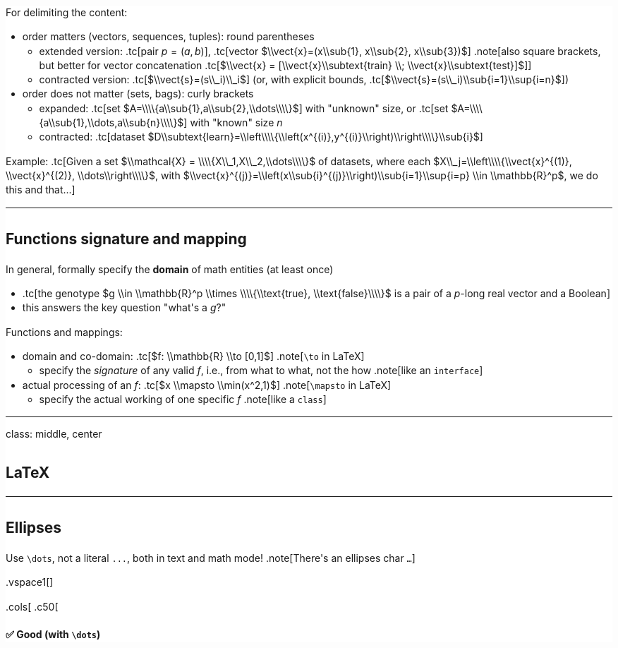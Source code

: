 For delimiting the content:
- order matters (vectors, sequences, tuples): round parentheses
  - extended version: .tc[pair $p=(a,b)$], .tc[vector $\\vect{x}=(x\\sub{1}, x\\sub{2}, x\\sub{3})$] .note[also square brackets, but better for vector concatenation .tc[$\\vect{x} = [\\vect{x}\\subtext{train} \\; \\vect{x}\\subtext{test}]$]]
  - contracted version: .tc[$\\vect{s}=(s\\_i)\\_i$] (or, with explicit bounds, .tc[$\\vect{s}=(s\\_i)\\sub{i=1}\\sup{i=n}$])
- order does not matter (sets, bags): curly brackets
  - expanded: .tc[set $A=\\\\{a\\sub{1},a\\sub{2},\\dots\\\\}$] with "unknown" size, or .tc[set $A=\\\\{a\\sub{1},\\dots,a\\sub{n}\\\\}$] with "known" size $n$
  - contracted: .tc[dataset $D\\subtext{learn}=\\left\\\\{\\left(x^{(i)},y^{(i)}\\right)\\right\\\\}\\sub{i}$]
  
Example:
.tc[Given a set $\\mathcal{X} = \\\\{X\\_1,X\\_2,\\dots\\\\}$ of datasets, where each $X\\_j=\\left\\\\{\\vect{x}^{(1)}, \\vect{x}^{(2)}, \\dots\\right\\\\}$, with $\\vect{x}^{(j)}=\\left(x\\sub{i}^{(j)}\\right)\\sub{i=1}\\sup{i=p} \\in \\mathbb{R}^p$, we do this and that...]

---

## Functions signature and mapping

In general, formally specify the **domain** of math entities (at least once)
- .tc[the genotype $g \\in \\mathbb{R}^p \\times \\\\{\\text{true}, \\text{false}\\\\}$ is a pair of a $p$-long real vector and a Boolean]
- this answers the key question "what's a $g$?"

Functions and mappings:
- domain and co-domain: .tc[$f: \\mathbb{R} \\to [0,1]$] .note[`\to` in LaTeX]
  - specify the *signature* of any valid $f$, i.e., from what to what, not the how .note[like an `interface`]
- actual processing of an $f$: .tc[$x \\mapsto \\min(x^2,1)$] .note[`\mapsto` in LaTeX]
  - specify the actual working of one specific $f$ .note[like a `class`]
  
---

class: middle, center

## LaTeX

---

## Ellipses

Use `\dots`, not a literal `...`, both in text and math mode!
.note[There's an ellipses char `…`]

.vspace1[]

.cols[
.c50[
#### ✅ Good (with `\dots`)
